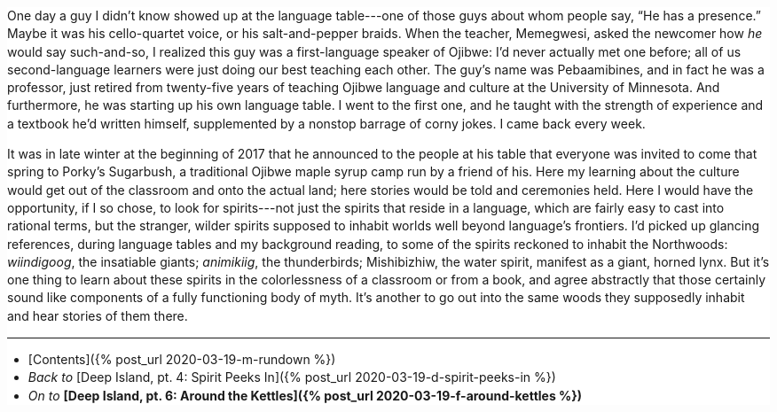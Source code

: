 One day a guy I didn’t know showed up at the language table---one of those guys about whom people say,
“He has a presence.” Maybe it was his cello-quartet voice, or his salt-and-pepper braids. When the
teacher, Memegwesi, asked the newcomer how *he* would say such-and-so, I realized this guy was
a first-language speaker of Ojibwe: I’d never actually met one before; all of us second-language
learners were just doing our best teaching each other. The guy’s name was Pebaamibines, and in fact he
was a professor, just retired from twenty-five years of teaching Ojibwe language and culture at the
University of Minnesota. And furthermore, he was starting up his own language table. I went to the first
one, and he taught with the strength of experience and a textbook he’d written himself, supplemented by
a nonstop barrage of corny jokes. I came back every week.

It was in late winter at the beginning of 2017 that he announced to the people at his table that
everyone was invited to come that spring to Porky’s Sugarbush, a traditional Ojibwe maple syrup camp run
by a friend of his. Here my learning about the culture would get out of the classroom and onto the
actual land; here stories would be told and ceremonies held. Here I would have the opportunity, if I so
chose, to look for spirits---not just the spirits that reside in a language, which are fairly easy to
cast into rational terms, but the stranger, wilder spirits supposed to inhabit worlds well beyond
language’s frontiers. I’d picked up glancing references, during language tables and my background
reading, to some of the spirits reckoned to inhabit the Northwoods: *wiindigoog*, the insatiable giants;
*animikiig*, the thunderbirds; Mishibizhiw, the water spirit, manifest as a giant, horned lynx. But it’s
one thing to learn about these spirits in the colorlessness of a classroom or from a book, and agree
abstractly that those certainly sound like components of a fully functioning body of myth. It’s another
to go out into the same woods they supposedly inhabit and hear stories of them there.

* * *

* [Contents]({% post_url 2020-03-19-m-rundown %})
* *Back to* [Deep Island, pt. 4: Spirit Peeks In]({% post_url 2020-03-19-d-spirit-peeks-in %})
* *On to* **[Deep Island, pt. 6: Around the Kettles]({% post_url 2020-03-19-f-around-kettles %})**
